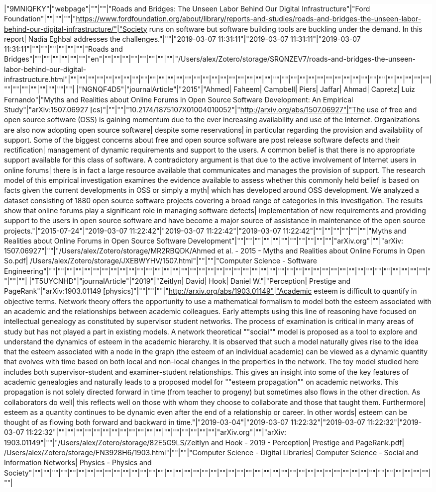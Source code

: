 |"9MNIQFKY"|"webpage"|""|""|"Roads and Bridges: The Unseen Labor Behind Our Digital Infrastructure"|"Ford Foundation"|""|""|""|"https://www.fordfoundation.org/about/library/reports-and-studies/roads-and-bridges-the-unseen-labor-behind-our-digital-infrastructure/"|"Society runs on software but software building tools are buckling under the demand. In this report| Nadia Eghbal addresses the challenges."|""|"2019-03-07 11:31:11"|"2019-03-07 11:31:11"|"2019-03-07 11:31:11"|""|""|""|""|""|""|"Roads and Bridges"|""|""|""|""|""|""|"en"|""|""|""|""|""|""|""|""|"/Users/alex/Zotero/storage/SRQNZEV7/roads-and-bridges-the-unseen-labor-behind-our-digital-infrastructure.html"|""|""|""|""|""|""|""|""|""|""|""|""|""|""|""|""|""|""|""|""|""|""|""|""|""|""|""|""|""|""|""|""|""|""|""|""|""|""|""|""|""|""|""|""|""|""|""|""|""|
|"NGNQF4D5"|"journalArticle"|"2015"|"Ahmed| Faheem| Campbell| Piers| Jaffar| Ahmad| Capretz| Luiz Fernando"|"Myths and Realities about Online Forums in Open Source Software Development: An Empirical Study"|"arXiv:1507.06927 [cs]"|""|""|"10.2174/1875107X01004010052"|"http://arxiv.org/abs/1507.06927"|"The use of free and open source software (OSS) is gaining momentum due to the ever increasing availability and use of the Internet. Organizations are also now adopting open source software| despite some reservations| in particular regarding the provision and availability of support. Some of the biggest concerns about free and open source software are post release software defects and their rectification| management of dynamic requirements and support to the users. A common belief is that there is no appropriate support available for this class of software. A contradictory argument is that due to the active involvement of Internet users in online forums| there is in fact a large resource available that communicates and manages the provision of support. The research model of this empirical investigation examines the evidence available to assess whether this commonly held belief is based on facts given the current developments in OSS or simply a myth| which has developed around OSS development. We analyzed a dataset consisting of 1880 open source software projects covering a broad range of categories in this investigation. The results show that online forums play a significant role in managing software defects| implementation of new requirements and providing support to the users in open source software and have become a major source of assistance in maintenance of the open source projects."|"2015-07-24"|"2019-03-07 11:22:42"|"2019-03-07 11:22:42"|"2019-03-07 11:22:42"|""|""|""|""|""|""|"Myths and Realities about Online Forums in Open Source Software Development"|""|""|""|""|""|""|""|""|""|""|""|"arXiv.org"|""|"arXiv: 1507.06927"|""|"/Users/alex/Zotero/storage/MR2RBQDK/Ahmed et al. - 2015 - Myths and Realities about Online Forums in Open So.pdf| /Users/alex/Zotero/storage/JXEBWYHV/1507.html"|""|""|"Computer Science - Software Engineering"|""|""|""|""|""|""|""|""|""|""|""|""|""|""|""|""|""|""|""|""|""|""|""|""|""|""|""|""|""|""|""|""|""|""|""|""|""|""|""|""|""|""|""|""|""|""|
|"T5UYCNHD"|"journalArticle"|"2019"|"Zeitlyn| David| Hook| Daniel W."|"Perception| Prestige and PageRank"|"arXiv:1903.01149 [physics]"|""|""|""|"http://arxiv.org/abs/1903.01149"|"Academic esteem is difficult to quantify in objective terms. Network theory offers the opportunity to use a mathematical formalism to model both the esteem associated with an academic and the relationships between academic colleagues. Early attempts using this line of reasoning have focused on intellectual genealogy as constituted by supervisor student networks. The process of examination is critical in many areas of study but has not played a part in existing models. A network theoretical ""social"" model is proposed as a tool to explore and understand the dynamics of esteem in the academic hierarchy. It is observed that such a model naturally gives rise to the idea that the esteem associated with a node in the graph (the esteem of an individual academic) can be viewed as a dynamic quantity that evolves with time based on both local and non-local changes in the properties in the network. The toy model studied here includes both supervisor-student and examiner-student relationships. This gives an insight into some of the key features of academic genealogies and naturally leads to a proposed model for ""esteem propagation"" on academic networks. This propagation is not solely directed forward in time (from teacher to progeny) but sometimes also flows in the other direction. As collaborators do well| this reflects well on those with whom they choose to collaborate and those that taught them. Furthermore| esteem as a quantity continues to be dynamic even after the end of a relationship or career. In other words| esteem can be thought of as flowing both forward and backward in time."|"2019-03-04"|"2019-03-07 11:22:32"|"2019-03-07 11:22:32"|"2019-03-07 11:22:32"|""|""|""|""|""|""|""|""|""|""|""|""|""|""|""|""|""|""|"arXiv.org"|""|"arXiv: 1903.01149"|""|"/Users/alex/Zotero/storage/82E5G9LS/Zeitlyn and Hook - 2019 - Perception| Prestige and PageRank.pdf| /Users/alex/Zotero/storage/FN3928H6/1903.html"|""|""|"Computer Science - Digital Libraries| Computer Science - Social and Information Networks| Physics - Physics and Society"|""|""|""|""|""|""|""|""|""|""|""|""|""|""|""|""|""|""|""|""|""|""|""|""|""|""|""|""|""|""|""|""|""|""|""|""|""|""|""|""|""|""|""|""|""|""|